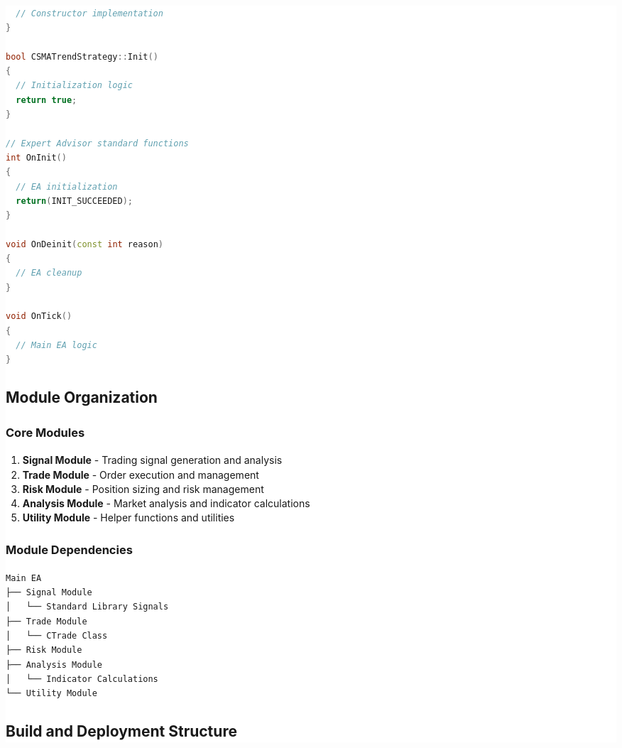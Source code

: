 ```cpp
  // Constructor implementation
}

bool CSMATrendStrategy::Init()
{
  // Initialization logic
  return true;
}

// Expert Advisor standard functions
int OnInit()
{
  // EA initialization
  return(INIT_SUCCEEDED);
}

void OnDeinit(const int reason)
{
  // EA cleanup
}

void OnTick()
{
  // Main EA logic
}
```

## Module Organization

### Core Modules
1. **Signal Module** - Trading signal generation and analysis
2. **Trade Module** - Order execution and management
3. **Risk Module** - Position sizing and risk management
4. **Analysis Module** - Market analysis and indicator calculations
5. **Utility Module** - Helper functions and utilities

### Module Dependencies
```
Main EA
├── Signal Module
│   └── Standard Library Signals
├── Trade Module
│   └── CTrade Class
├── Risk Module
├── Analysis Module
│   └── Indicator Calculations
└── Utility Module
```

## Build and Deployment Structure

